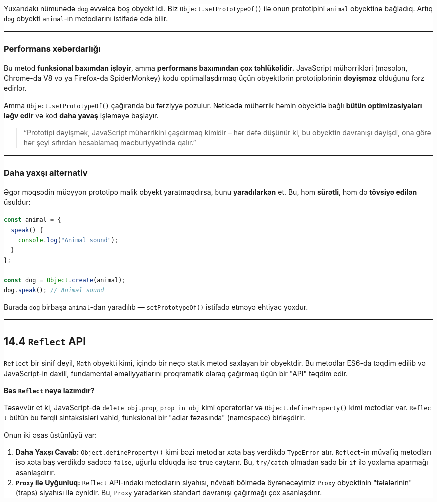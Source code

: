 Yuxarıdakı nümunədə `dog` əvvəlcə boş obyekt idi. Biz `Object.setPrototypeOf()` ilə onun prototipini `animal` obyektinə bağladıq. Artıq `dog` obyekti `animal`-ın metodlarını istifadə edə bilir.

---

### Performans xəbərdarlığı

Bu metod **funksional baxımdan işləyir**, amma **performans baxımından çox təhlükəlidir.**
JavaScript mühərrikləri (məsələn, Chrome-da V8 və ya Firefox-da SpiderMonkey) kodu optimallaşdırmaq üçün obyektlərin prototiplərinin **dəyişməz** olduğunu fərz edirlər.

Amma `Object.setPrototypeOf()` çağıranda bu fərziyyə pozulur.
Nəticədə mühərrik həmin obyektlə bağlı **bütün optimizasiyaları ləğv edir** və kod **daha yavaş** işləməyə başlayır.

> “Prototipi dəyişmək, JavaScript mühərrikini çaşdırmaq kimidir – hər dəfə düşünür ki, bu obyektin davranışı dəyişdi, ona görə hər şeyi sıfırdan hesablamaq məcburiyyətində qalır.”

---

### Daha yaxşı alternativ

Əgər məqsədin müəyyən prototipə malik obyekt yaratmaqdırsa, bunu **yaradılarkən** et.
Bu, həm **sürətli**, həm də **tövsiyə edilən** üsuldur:

```javascript
const animal = {
  speak() {
    console.log("Animal sound");
  }
};

const dog = Object.create(animal);
dog.speak(); // Animal sound
```

Burada `dog` birbaşa `animal`-dan yaradılıb — `setPrototypeOf()` istifadə etməyə ehtiyac yoxdur.

---

## 14.4 `Reflect` API

`Reflect` bir sinif deyil, `Math` obyekti kimi, içində bir neçə statik metod saxlayan bir obyektdir. Bu metodlar ES6-da təqdim edilib və JavaScript-in daxili, fundamental əməliyyatlarını proqramatik olaraq çağırmaq üçün bir "API" təqdim edir.

**Bəs `Reflect` nəyə lazımdır?**

Təsəvvür et ki, JavaScript-də `delete obj.prop`, `prop in obj` kimi operatorlar və `Object.defineProperty()` kimi metodlar var. `Reflect` bütün bu fərqli sintaksisləri vahid, funksional bir "adlar fəzasında" (namespace) birləşdirir.

Onun iki əsas üstünlüyü var:
1.  **Daha Yaxşı Cavab:** `Object.defineProperty()` kimi bəzi metodlar xəta baş verdikdə `TypeError` atır. `Reflect`-in müvafiq metodları isə xəta baş verdikdə sadəcə `false`, uğurlu olduqda isə `true` qaytarır. Bu, `try/catch` olmadan sadə bir `if` ilə yoxlama aparmağı asanlaşdırır.
2.  **`Proxy` ilə Uyğunluq:** `Reflect` API-ındakı metodların siyahısı, növbəti bölmədə öyrənəcəyimiz `Proxy` obyektinin "tələlərinin" (traps) siyahısı ilə eynidir. Bu, `Proxy` yaradarkən standart davranışı çağırmağı çox asanlaşdırır.
